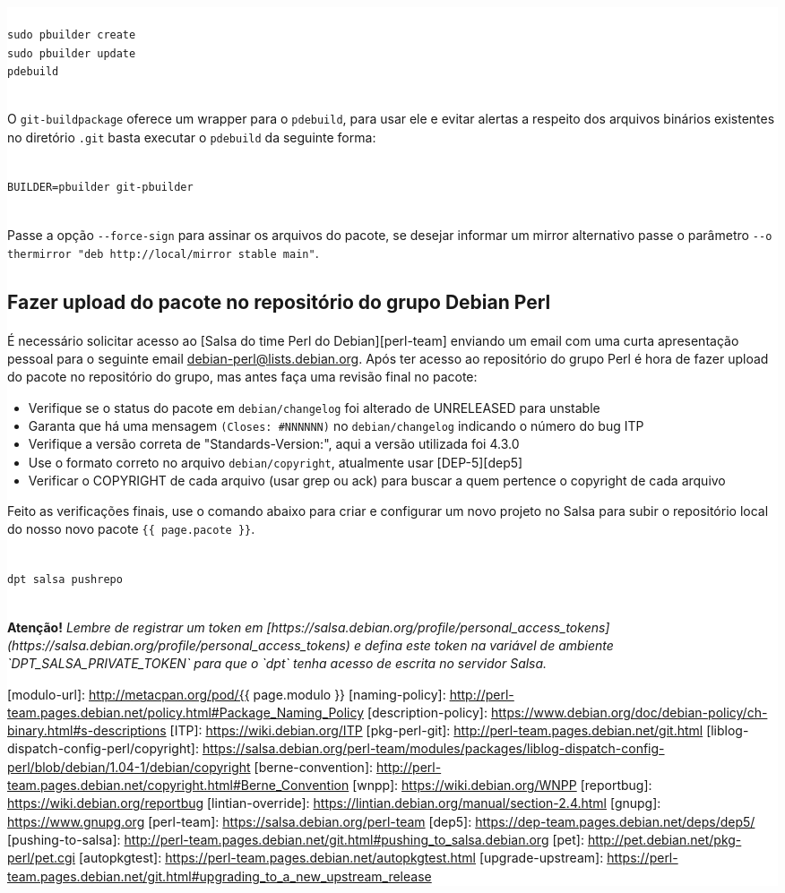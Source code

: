 <pre class="terminal">
<code>
sudo pbuilder create
sudo pbuilder update
pdebuild
</code>
</pre>

O `git-buildpackage` oferece um wrapper para o `pdebuild`, para usar ele e
evitar alertas a respeito dos arquivos binários existentes no diretório `.git`
basta executar o `pdebuild` da seguinte forma:

<pre class="terminal">
<code>
BUILDER=pbuilder git-pbuilder
</code>
</pre>

Passe a opção `--force-sign` para assinar os arquivos do pacote, se desejar
informar um mirror alternativo passe o parâmetro `--othermirror "deb
http://local/mirror stable main"`.

## Fazer upload do pacote no repositório do grupo Debian Perl

É necessário solicitar acesso ao [Salsa do time Perl do Debian][perl-team]
enviando um email com uma curta apresentação pessoal para o seguinte email <a
href="mailto:debian-perl@lists.debian.org">debian-perl@lists.debian.org</a>.
Após ter acesso ao repositório do grupo Perl é hora de fazer upload do pacote
no repositório do grupo, mas antes faça uma revisão final no pacote:

* Verifique se o status do pacote em `debian/changelog` foi alterado de UNRELEASED para unstable
* Garanta que há uma mensagem `(Closes: #NNNNNN)` no `debian/changelog` indicando o número do bug ITP
* Verifique a versão correta de "Standards-Version:", aqui a versão utilizada foi 4.3.0
* Use o formato correto no arquivo `debian/copyright`, atualmente usar [DEP-5][dep5]
* Verificar o COPYRIGHT de cada arquivo (usar grep ou ack) para buscar a quem pertence o copyright de cada arquivo

Feito as verificações finais, use o comando abaixo para criar e configurar um
novo projeto no Salsa para subir o repositório local do nosso novo pacote `{{
page.pacote }}`.

<pre class="terminal">
<code>
dpt salsa pushrepo
</code>
</pre>

<div class="alert alert-warning">
<strong>Atenção!</strong>
<em>
Lembre de registrar um token em
[https://salsa.debian.org/profile/personal_access_tokens](https://salsa.debian.org/profile/personal_access_tokens)
e defina este token na variável de ambiente `DPT_SALSA_PRIVATE_TOKEN` para que
o `dpt` tenha acesso de escrita no servidor Salsa.
</em>
</div>


[Debian]: http://debian.org
[livre]: http://debian.org/intro/free
[GNU]: http://www.gnu.org
[repositorio]: http://www.debian.org/releases/stable/amd64/release-notes/ch-whats-new.pt-br.html#newdistro
[APT]: http://pt.wikipedia.org/wiki/Advanced_Packaging_Tool
[linux]: http://www.kernel.org
[cpan]: http://metacpan.org
[perl]: http://perl.org
[plataformas]: http://www.debian.org/ports
[modulo-url]: http://metacpan.org/pod/{{ page.modulo }}
[naming-policy]: http://perl-team.pages.debian.net/policy.html#Package_Naming_Policy
[description-policy]: https://www.debian.org/doc/debian-policy/ch-binary.html#s-descriptions
[ITP]: https://wiki.debian.org/ITP
[pkg-perl-git]: http://perl-team.pages.debian.net/git.html
[liblog-dispatch-config-perl/copyright]: https://salsa.debian.org/perl-team/modules/packages/liblog-dispatch-config-perl/blob/debian/1.04-1/debian/copyright
[berne-convention]: http://perl-team.pages.debian.net/copyright.html#Berne_Convention
[wnpp]: https://wiki.debian.org/WNPP
[reportbug]: https://wiki.debian.org/reportbug
[lintian-override]: https://lintian.debian.org/manual/section-2.4.html
[gnupg]: https://www.gnupg.org
[perl-team]: https://salsa.debian.org/perl-team
[dep5]: https://dep-team.pages.debian.net/deps/dep5/
[pushing-to-salsa]: http://perl-team.pages.debian.net/git.html#pushing_to_salsa.debian.org
[pet]: http://pet.debian.net/pkg-perl/pet.cgi
[autopkgtest]: https://perl-team.pages.debian.net/autopkgtest.html
[upgrade-upstream]: https://perl-team.pages.debian.net/git.html#upgrading_to_a_new_upstream_release